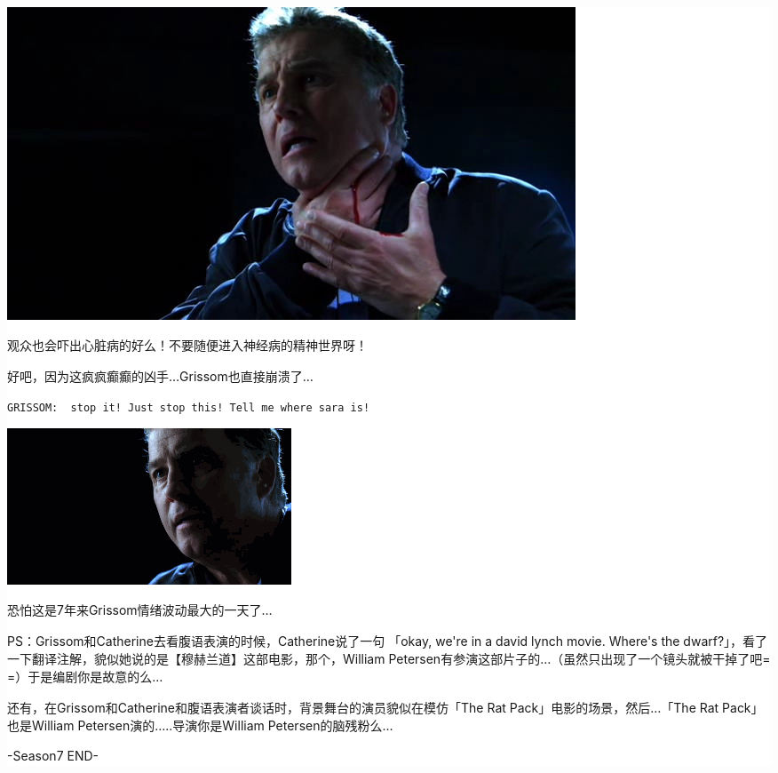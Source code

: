 ![](./07/CSI.S07E24.Livi[00_42_06][20151129-224255-9].jpg) 

观众也会吓出心脏病的好么！不要随便进入神经病的精神世界呀！

好吧，因为这疯疯癫癫的凶手…Grissom也直接崩溃了…

```text
GRISSOM:  stop it! Just stop this! Tell me where sara is!
```

![](./07/CSI.S07E24_clip1.gif) 

恐怕这是7年来Grissom情绪波动最大的一天了…


PS：Grissom和Catherine去看腹语表演的时候，Catherine说了一句 「okay, we're in a david lynch movie. Where's the dwarf?」，看了一下翻译注解，貌似她说的是【穆赫兰道】这部电影，那个，William Petersen有参演这部片子的…（虽然只出现了一个镜头就被干掉了吧= =）于是编剧你是故意的么…

还有，在Grissom和Catherine和腹语表演者谈话时，背景舞台的演员貌似在模仿「The Rat Pack」电影的场景，然后…「The Rat Pack」也是William Petersen演的…..导演你是William Petersen的脑残粉么…

-Season7 END-
